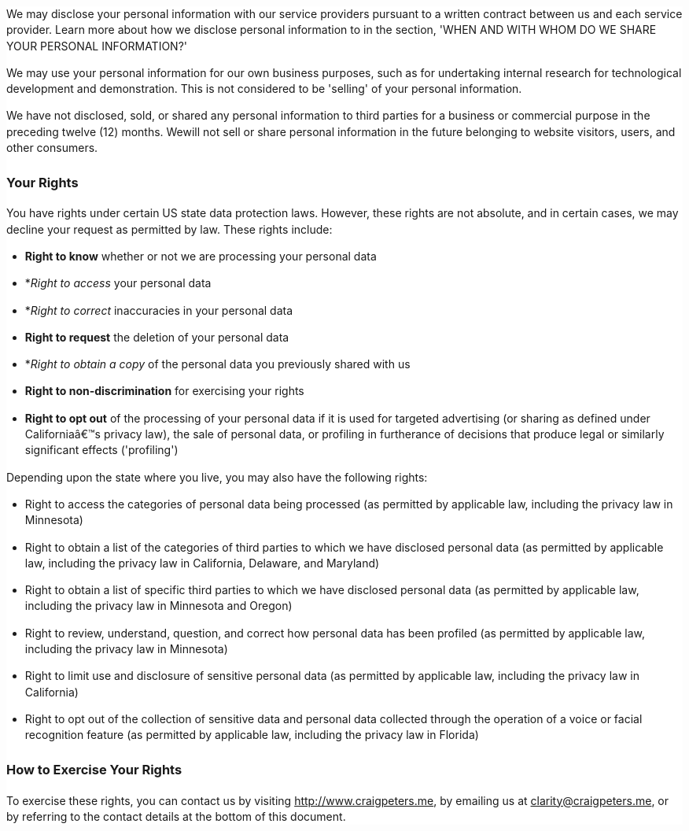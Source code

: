 We may disclose your personal information with our service providers pursuant to a written contract between us and each service provider. Learn more about how we disclose personal information to in the section, 'WHEN AND WITH WHOM DO WE SHARE YOUR PERSONAL INFORMATION?'

We may use your personal information for our own business purposes, such as for undertaking internal research for technological development and demonstration. This is not considered to be 'selling' of your personal information.

We have not disclosed, sold, or shared any personal information to third parties for a business or commercial purpose in the preceding twelve (12) months. Wewill not sell or share personal information in the future belonging to website visitors, users, and other consumers.

### **Your Rights**

You have rights under certain US state data protection laws. However, these rights are not absolute, and in certain cases, we may decline your request as permitted by law. These rights include:

- **Right to know** whether or not we are processing your personal data

* \**Right to access* your personal data

- \**Right to correct* inaccuracies in your personal data

* **Right to request** the deletion of your personal data

- \**Right to obtain a copy* of the personal data you previously shared with us

* **Right to non-discrimination** for exercising your rights

- **Right to opt out** of the processing of your personal data if it is used for targeted advertising (or sharing as defined under Californiaâ€™s privacy law), the sale of personal data, or profiling in furtherance of decisions that produce legal or similarly significant effects ('profiling')

Depending upon the state where you live, you may also have the following rights:

- Right to access the categories of personal data being processed (as permitted by applicable law, including the privacy law in Minnesota)

* Right to obtain a list of the categories of third parties to which we have disclosed personal data (as permitted by applicable law, including the privacy law in California, Delaware, and Maryland)

- Right to obtain a list of specific third parties to which we have disclosed personal data (as permitted by applicable law, including the privacy law in Minnesota and Oregon)

* Right to review, understand, question, and correct how personal data has been profiled (as permitted by applicable law, including the privacy law in Minnesota)

- Right to limit use and disclosure of sensitive personal data (as permitted by applicable law, including the privacy law in California)

* Right to opt out of the collection of sensitive data and personal data collected through the operation of a voice or facial recognition feature (as permitted by applicable law, including the privacy law in Florida)

### **How to Exercise Your Rights**

To exercise these rights, you can contact us by visiting <http://www.craigpeters.me>, by emailing us at <clarity@craigpeters.me>, or by referring to the contact details at the bottom of this document.
